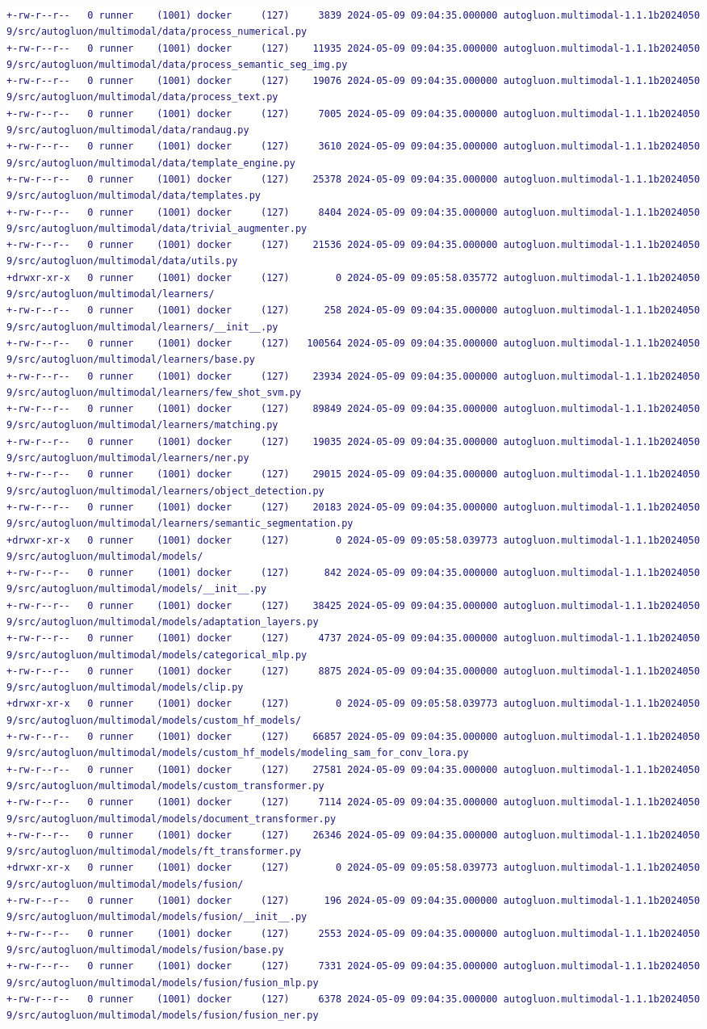 ```diff
+-rw-r--r--   0 runner    (1001) docker     (127)     3839 2024-05-09 09:04:35.000000 autogluon.multimodal-1.1.1b20240509/src/autogluon/multimodal/data/process_numerical.py
+-rw-r--r--   0 runner    (1001) docker     (127)    11935 2024-05-09 09:04:35.000000 autogluon.multimodal-1.1.1b20240509/src/autogluon/multimodal/data/process_semantic_seg_img.py
+-rw-r--r--   0 runner    (1001) docker     (127)    19076 2024-05-09 09:04:35.000000 autogluon.multimodal-1.1.1b20240509/src/autogluon/multimodal/data/process_text.py
+-rw-r--r--   0 runner    (1001) docker     (127)     7005 2024-05-09 09:04:35.000000 autogluon.multimodal-1.1.1b20240509/src/autogluon/multimodal/data/randaug.py
+-rw-r--r--   0 runner    (1001) docker     (127)     3610 2024-05-09 09:04:35.000000 autogluon.multimodal-1.1.1b20240509/src/autogluon/multimodal/data/template_engine.py
+-rw-r--r--   0 runner    (1001) docker     (127)    25378 2024-05-09 09:04:35.000000 autogluon.multimodal-1.1.1b20240509/src/autogluon/multimodal/data/templates.py
+-rw-r--r--   0 runner    (1001) docker     (127)     8404 2024-05-09 09:04:35.000000 autogluon.multimodal-1.1.1b20240509/src/autogluon/multimodal/data/trivial_augmenter.py
+-rw-r--r--   0 runner    (1001) docker     (127)    21536 2024-05-09 09:04:35.000000 autogluon.multimodal-1.1.1b20240509/src/autogluon/multimodal/data/utils.py
+drwxr-xr-x   0 runner    (1001) docker     (127)        0 2024-05-09 09:05:58.035772 autogluon.multimodal-1.1.1b20240509/src/autogluon/multimodal/learners/
+-rw-r--r--   0 runner    (1001) docker     (127)      258 2024-05-09 09:04:35.000000 autogluon.multimodal-1.1.1b20240509/src/autogluon/multimodal/learners/__init__.py
+-rw-r--r--   0 runner    (1001) docker     (127)   100564 2024-05-09 09:04:35.000000 autogluon.multimodal-1.1.1b20240509/src/autogluon/multimodal/learners/base.py
+-rw-r--r--   0 runner    (1001) docker     (127)    23934 2024-05-09 09:04:35.000000 autogluon.multimodal-1.1.1b20240509/src/autogluon/multimodal/learners/few_shot_svm.py
+-rw-r--r--   0 runner    (1001) docker     (127)    89849 2024-05-09 09:04:35.000000 autogluon.multimodal-1.1.1b20240509/src/autogluon/multimodal/learners/matching.py
+-rw-r--r--   0 runner    (1001) docker     (127)    19035 2024-05-09 09:04:35.000000 autogluon.multimodal-1.1.1b20240509/src/autogluon/multimodal/learners/ner.py
+-rw-r--r--   0 runner    (1001) docker     (127)    29015 2024-05-09 09:04:35.000000 autogluon.multimodal-1.1.1b20240509/src/autogluon/multimodal/learners/object_detection.py
+-rw-r--r--   0 runner    (1001) docker     (127)    20183 2024-05-09 09:04:35.000000 autogluon.multimodal-1.1.1b20240509/src/autogluon/multimodal/learners/semantic_segmentation.py
+drwxr-xr-x   0 runner    (1001) docker     (127)        0 2024-05-09 09:05:58.039773 autogluon.multimodal-1.1.1b20240509/src/autogluon/multimodal/models/
+-rw-r--r--   0 runner    (1001) docker     (127)      842 2024-05-09 09:04:35.000000 autogluon.multimodal-1.1.1b20240509/src/autogluon/multimodal/models/__init__.py
+-rw-r--r--   0 runner    (1001) docker     (127)    38425 2024-05-09 09:04:35.000000 autogluon.multimodal-1.1.1b20240509/src/autogluon/multimodal/models/adaptation_layers.py
+-rw-r--r--   0 runner    (1001) docker     (127)     4737 2024-05-09 09:04:35.000000 autogluon.multimodal-1.1.1b20240509/src/autogluon/multimodal/models/categorical_mlp.py
+-rw-r--r--   0 runner    (1001) docker     (127)     8875 2024-05-09 09:04:35.000000 autogluon.multimodal-1.1.1b20240509/src/autogluon/multimodal/models/clip.py
+drwxr-xr-x   0 runner    (1001) docker     (127)        0 2024-05-09 09:05:58.039773 autogluon.multimodal-1.1.1b20240509/src/autogluon/multimodal/models/custom_hf_models/
+-rw-r--r--   0 runner    (1001) docker     (127)    66857 2024-05-09 09:04:35.000000 autogluon.multimodal-1.1.1b20240509/src/autogluon/multimodal/models/custom_hf_models/modeling_sam_for_conv_lora.py
+-rw-r--r--   0 runner    (1001) docker     (127)    27581 2024-05-09 09:04:35.000000 autogluon.multimodal-1.1.1b20240509/src/autogluon/multimodal/models/custom_transformer.py
+-rw-r--r--   0 runner    (1001) docker     (127)     7114 2024-05-09 09:04:35.000000 autogluon.multimodal-1.1.1b20240509/src/autogluon/multimodal/models/document_transformer.py
+-rw-r--r--   0 runner    (1001) docker     (127)    26346 2024-05-09 09:04:35.000000 autogluon.multimodal-1.1.1b20240509/src/autogluon/multimodal/models/ft_transformer.py
+drwxr-xr-x   0 runner    (1001) docker     (127)        0 2024-05-09 09:05:58.039773 autogluon.multimodal-1.1.1b20240509/src/autogluon/multimodal/models/fusion/
+-rw-r--r--   0 runner    (1001) docker     (127)      196 2024-05-09 09:04:35.000000 autogluon.multimodal-1.1.1b20240509/src/autogluon/multimodal/models/fusion/__init__.py
+-rw-r--r--   0 runner    (1001) docker     (127)     2553 2024-05-09 09:04:35.000000 autogluon.multimodal-1.1.1b20240509/src/autogluon/multimodal/models/fusion/base.py
+-rw-r--r--   0 runner    (1001) docker     (127)     7331 2024-05-09 09:04:35.000000 autogluon.multimodal-1.1.1b20240509/src/autogluon/multimodal/models/fusion/fusion_mlp.py
+-rw-r--r--   0 runner    (1001) docker     (127)     6378 2024-05-09 09:04:35.000000 autogluon.multimodal-1.1.1b20240509/src/autogluon/multimodal/models/fusion/fusion_ner.py
```